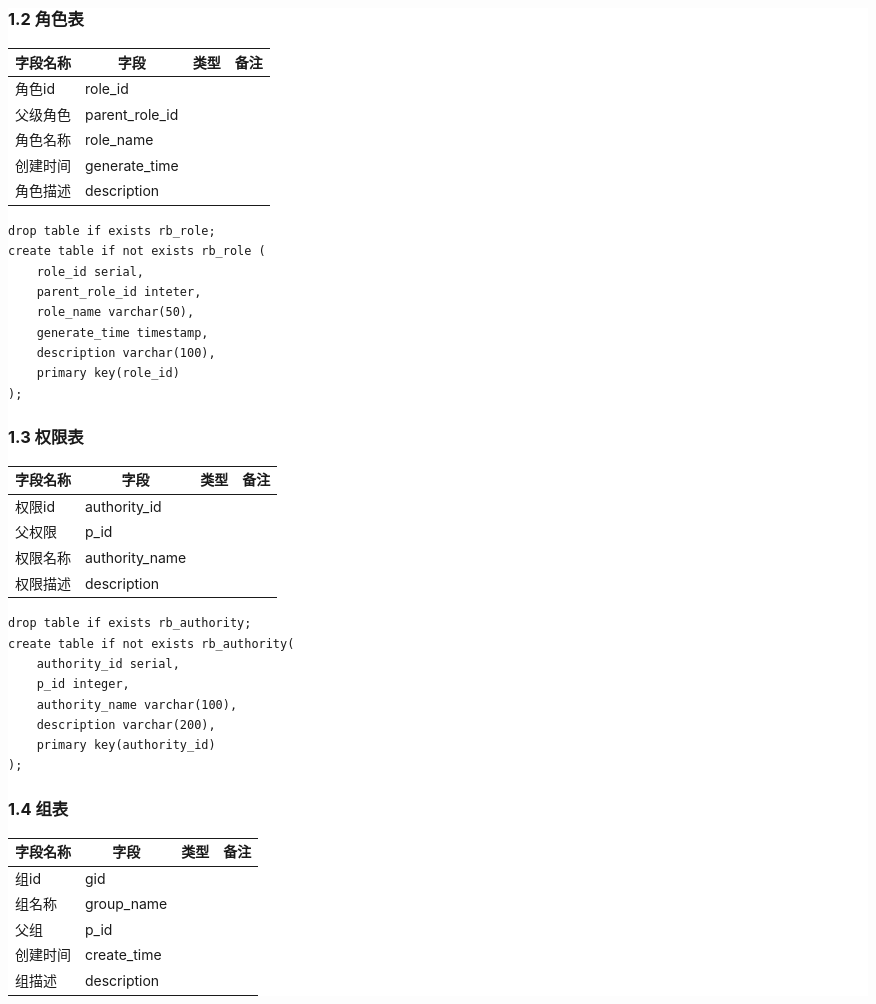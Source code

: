 ### 1.2 角色表

| 字段名称 | 字段           | 类型 | 备注 |
| -------- | -------------- | ---- | ---- |
| 角色id   | role_id        |      |      |
| 父级角色 | parent_role_id |      |      |
| 角色名称 | role_name      |      |      |
| 创建时间 | generate_time  |      |      |
| 角色描述 | description    |      |      |

```plsql
drop table if exists rb_role;
create table if not exists rb_role (
	role_id serial,
    parent_role_id inteter,
    role_name varchar(50),
    generate_time timestamp,
    description varchar(100),
    primary key(role_id)
);
```

### 1.3 权限表

| 字段名称 | 字段           | 类型 | 备注 |
| -------- | -------------- | ---- | ---- |
| 权限id   | authority_id   |      |      |
| 父权限   | p_id           |      |      |
| 权限名称 | authority_name |      |      |
| 权限描述 | description    |      |      |

```plsql
drop table if exists rb_authority;
create table if not exists rb_authority(
	authority_id serial,
    p_id integer,
    authority_name varchar(100),
    description varchar(200),
    primary key(authority_id)
);
```



### 1.4 组表

| 字段名称 | 字段        | 类型 | 备注 |
| -------- | ----------- | ---- | ---- |
| 组id     | gid         |      |      |
| 组名称   | group_name  |      |      |
| 父组     | p_id        |      |      |
| 创建时间 | create_time |      |      |
| 组描述   | description |      |      |
